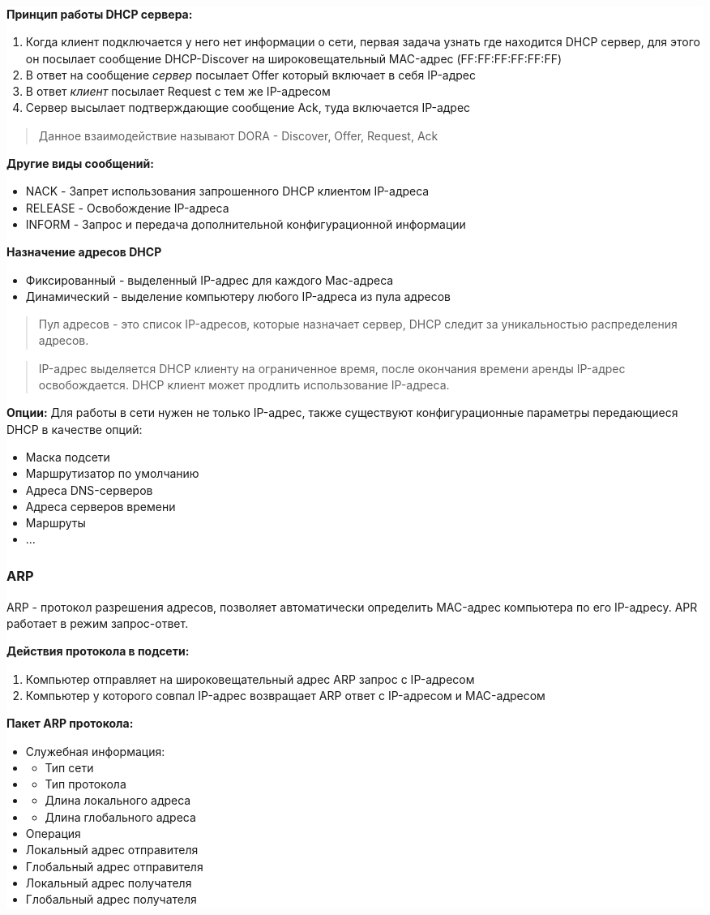 **Принцип работы DHCP сервера:**
1. Когда клиент подключается у него нет информации о сети, первая задача узнать где находится DHCP сервер, для этого он посылает сообщение DHCP-Discover на широковещательный MAC-адрес (FF:FF:FF:FF:FF:FF)
2. В ответ на сообщение *сервер* посылает Offer который включает в себя IP-адрес
3. В ответ *клиент* посылает Request с тем же IP-адресом
4. Сервер высылает подтверждающие сообщение Ack, туда включается IP-адрес

> Данное взаимодействие называют DORA -  Discover, Offer, Request, Ack

**Другие виды сообщений:**
+ NACK - Запрет использования запрошенного DHCP клиентом IP-адреса
+ RELEASE - Освобождение IP-адреса
+ INFORM - Запрос и передача дополнительной конфигурационной информации

**Назначение адресов DHCP**
+ Фиксированный - выделенный IP-адрес для каждого Mac-адреса
+ Динамический - выделение компьютеру любого IP-адреса из пула адресов

> Пул адресов - это список IP-адресов, которые назначает сервер, DHCP следит за уникальностью распределения адресов.

> IP-адрес выделяется DHCP клиенту на ограниченное время, после окончания времени аренды IP-адрес освобождается. DHCP клиент может продлить использование IP-адреса.

**Опции:**
Для работы в сети нужен не только IP-адрес, также существуют конфигурационные параметры передающиеся DHCP в качестве опций:
+ Маска подсети
+ Маршрутизатор по умолчанию
+ Адреса DNS-серверов
+ Адреса серверов времени
+ Маршруты
+ ...  

### ARP
ARP - протокол разрешения адресов, позволяет автоматически определить MAC-адрес компьютера по его IP-адресу. APR работает в режим запрос-ответ.

**Действия протокола в подсети:**
1. Компьютер отправляет на широковещательный адрес ARP запрос с IP-адресом
2. Компьютер у которого совпал IP-адрес возвращает ARP ответ с IP-адресом и MAC-адресом

**Пакет ARP протокола:**
+ Служебная информация:
+ + Тип сети
+ + Тип протокола
+ + Длина локального адреса
+ + Длина глобального адреса
+ Операция 
+ Локальный адрес отправителя
+ Глобальный адрес отправителя
+ Локальный адрес получателя
+ Глобальный адрес получателя
